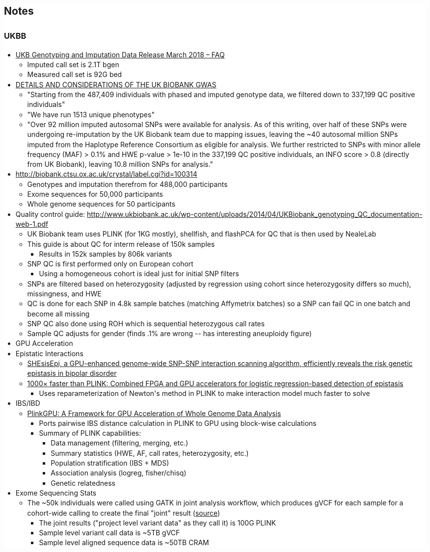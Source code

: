 ## Notes

### UKBB

- [UKB Genotyping and Imputation Data Release March 2018 – FAQ](http://www.ukbiobank.ac.uk/wp-content/uploads/2018/03/UKB-Genotyping-and-Imputation-Data-Release-FAQ-v3-2-1.pdf)
  - Imputed call set is 2.1T bgen
  - Measured call set is 92G bed
- [DETAILS AND CONSIDERATIONS OF THE UK BIOBANK GWAS](http://www.nealelab.is/blog/2017/9/11/details-and-considerations-of-the-uk-biobank-gwas)
  - "Starting from the 487,409 individuals with phased and imputed genotype data, we filtered down to 337,199 QC positive individuals"
  - "We have run 1513 unique phenotypes"
  - "Over 92 million imputed autosomal SNPs were available for analysis. As of this writing, over half of these SNPs were undergoing re-imputation by the UK Biobank team due to mapping issues, leaving the ~40 autosomal million SNPs imputed from the Haplotype Reference Consortium as eligible for analysis. We further restricted to SNPs with minor allele frequency (MAF) > 0.1% and HWE p-value > 1e-10 in the 337,199 QC positive individuals, an INFO score > 0.8 (directly from UK Biobank), leaving 10.8 million SNPs for analysis."
- http://biobank.ctsu.ox.ac.uk/crystal/label.cgi?id=100314
  - Genotypes and imputation therefrom for 488,000 participants
  - Exome sequences for 50,000 participants
  - Whole genome sequences for 50 participants
- Quality control guide: http://www.ukbiobank.ac.uk/wp-content/uploads/2014/04/UKBiobank_genotyping_QC_documentation-web-1.pdf
  - UK Biobank team uses PLINK (for 1KG mostly), shellfish, and flashPCA for QC that is then used by NealeLab
  - This guide is about QC for interm release of 150k samples
    - Results in 152k samples by 806k variants
  - SNP QC is first performed only on European cohort
    - Using a homogeneous cohort is ideal just for initial SNP filters
  - SNPs are filtered based on heterozygosity (adjusted by regression using cohort since heterozygosity differs so much), missingness, and HWE
  - QC is done for each SNP in 4.8k sample batches (matching Affymetrix batches) so a SNP can fail QC in one batch and become all missing
  - SNP QC also done using ROH which is sequential heterozygous call rates
  - Sample QC adjusts for gender (finds .1% are wrong -- has interesting aneuploidy figure)
- GPU Acceleration
- Epistatic Interactions
  - [SHEsisEpi, a GPU-enhanced genome-wide SNP-SNP interaction scanning algorithm, efficiently reveals the risk genetic epistasis in bipolar disorder](https://www.nature.com/articles/cr201068)
  - [1000× faster than PLINK: Combined FPGA and GPU accelerators for logistic regression-based detection of epistasis](https://www.sciencedirect.com/science/article/abs/pii/S1877750318310184)
    - Uses reparameterization of Newton's method in PLINK to make interaction model much faster to solve
- IBS/IBD
  - [PlinkGPU: A Framework for GPU Acceleration of Whole Genome Data Analysis](https://pdfs.semanticscholar.org/06b5/0d092e4b9753a1419d680997b8398437af3c.pdf)
    - Ports pairwise IBS distance calculation in PLINK to GPU using block-wise calculations
    - Summary of PLINK capabilities:
      - Data management (filtering, merging, etc.)
      - Summary statistics (HWE, AF, call rates, heterozygosity, etc.)
      - Population stratification (IBS + MDS)
      - Association analysis (logreg, fisher/chisq)
      - Genetic relatedness
- Exome Sequencing Stats
  - The ~50k individuals were called using GATK in joint analysis workflow, which produces gVCF for each sample for a cohort-wide calling to create the final "joint" result ([source](https://www.ukbiobank.ac.uk/wp-content/uploads/2019/08/UKB-50k-Exome-Sequencing-Data-Release-July-2019-FAQs.pdf))
    - The joint results ("project level variant data" as they call it) is 100G PLINK
    - Sample level variant call data is ~5TB gVCF
    - Sample level aligned sequence data is ~50TB CRAM